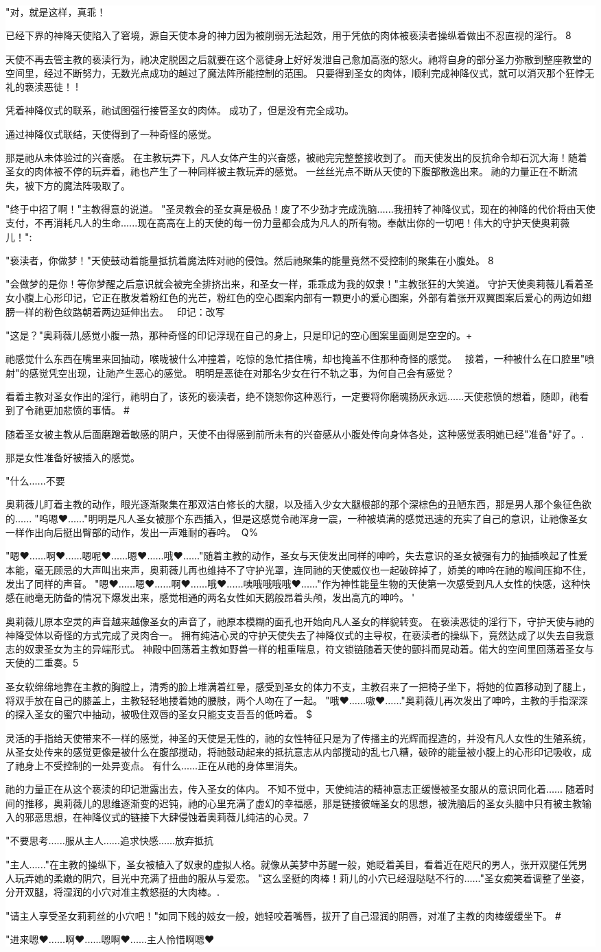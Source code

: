 "对，就是这样，真乖！

已经下界的神降天使陷入了窘境，源自天使本身的神力因为被削弱无法起效，用于凭依的肉体被亵渎者操纵着做出不忍直视的淫行。 8

天使不再去管主教的亵渎行为，祂决定脱困之后就要在这个恶徒身上好好发泄自己愈加高涨的怒火。祂将自身的部分圣力弥散到整座教堂的空间里，经过不断努力，无数光点成功的越过了魔法阵所能控制的范围。 只要得到圣女的肉体，顺利完成神降仪式，就可以消灭那个狂悖无礼的亵渎恶徒！ !

凭着神降仪式的联系，祂试图强行接管圣女的肉体。 成功了，但是没有完全成功。

通过神降仪式联结，天使得到了一种奇怪的感觉。

那是祂从未体验过的兴奋感。 在主教玩弄下，凡人女体产生的兴奋感，被祂完完整整接收到了。 而天使发出的反抗命令却石沉大海！随着圣女的肉体被不停的玩弄着，祂也产生了一种同样被主教玩弄的感觉。 一丝丝光点不断从天使的下腹部散逸出来。 祂的力量正在不断流失，被下方的魔法阵吸取了。

"终于中招了啊！"主教得意的说道。 "圣灵教会的圣女真是极品！废了不少劲才完成洗脑......我扭转了神降仪式，现在的神降的代价将由天使支付，不再消耗凡人的生命......现在高高在上的天使的每一份力量都会成为凡人的所有物。奉献出你的一切吧！伟大的守护天使奥莉薇儿！":

"亵渎者，你做梦！"天使鼓动着能量抵抗着魔法阵对祂的侵蚀。然后祂聚集的能量竟然不受控制的聚集在小腹处。 8

"会做梦的是你！等你梦醒之后意识就会被完全排挤出来，和圣女一样，乖乖成为我的奴隶！"主教张狂的大笑道。 守护天使奥莉薇儿看着圣女小腹上心形印记，它正在散发着粉红色的光芒，粉红色的空心图案内部有一颗更小的爱心图案，外部有着张开双翼图案后爱心的两边如翅膀一样的粉色纹路朝着两边延伸出去。   印记：改写

"这是？"奥莉薇儿感觉小腹一热，那种奇怪的印记浮现在自己的身上，只是印记的空心图案里面则是空空的。+

祂感觉什么东西在嘴里来回抽动，喉咙被什么冲撞着，吃惊的急忙捂住嘴，却也掩盖不住那种奇怪的感觉。   接着，一种被什么在口腔里"喷射"的感觉凭空出现，让祂产生恶心的感觉。 明明是恶徒在对那名少女在行不轨之事，为何自己会有感觉？

看着主教对圣女作出的淫行，祂明白了，该死的亵渎者，绝不饶恕你这种恶行，一定要将你磨魂扬灰永远......天使悲愤的想着，随即，祂看到了令祂更加悲愤的事情。 #

随着圣女被主教从后面磨蹭着敏感的阴户，天使不由得感到前所未有的兴奋感从小腹处传向身体各处，这种感觉表明她已经"准备"好了。.

那是女性准备好被插入的感觉。

"什么......不要

奥莉薇儿盯着主教的动作，眼光逐渐聚集在那双洁白修长的大腿，以及插入少女大腿根部的那个深棕色的丑陋东西，那是男人那个象征色欲的...... "呜嗯♥......"明明是凡人圣女被那个东西插入，但是这感觉令祂浑身一震，一种被填满的感觉迅速的充实了自己的意识，让祂像圣女一样作出向后挺出臀部的动作，发出一声难耐的春吟。  Q%

"嗯♥......啊♥......嗯呢♥......嗯♥......哦♥......"随着主教的动作，圣女与天使发出同样的呻吟，失去意识的圣女被强有力的抽插唤起了性爱本能，毫无顾忌的大声叫出来声，奥莉薇儿再也维持不了守护光罩，连同祂的天使威仪也一起破碎掉了，娇美的呻吟在祂的喉间压抑不住，发出了同样的声音。 "嗯♥......嗯♥......啊♥......哦♥......咦哦哦哦哦♥......"作为神性能量生物的天使第一次感受到凡人女性的快感，这种快感在祂毫无防备的情况下爆发出来，感觉相通的两名女性如天鹅般昂着头颅，发出高亢的呻吟。 '

奥莉薇儿原本空灵的声音越来越像圣女的声音了，祂原本模糊的面孔也开始向凡人圣女的样貌转变。 在亵渎恶徒的淫行下，守护天使与祂的神降受体以奇怪的方式完成了灵肉合一。 拥有纯洁心灵的守护天使失去了神降仪式的主导权，在亵渎者的操纵下，竟然达成了以失去自我意志的奴隶圣女为主的异端形式。 神殿中回荡着主教如野兽一样的粗重喘息，符文锁链随着天使的颤抖而晃动着。偌大的空间里回荡着圣女与天使的二重奏。5

圣女软绵绵地靠在主教的胸膛上，清秀的脸上堆满着红晕，感受到圣女的体力不支，主教召来了一把椅子坐下，将她的位置移动到了腿上，将双手放在自己的膝盖上，主教轻轻地搂着她的腰肢，两个人吻在了一起。 "哦♥......嗷♥......"奥莉薇儿再次发出了呻吟，主教的手指深深的探入圣女的蜜穴中抽动，被吸住双唇的圣女只能支支吾吾的低吟着。 $

灵活的手指给天使带来不一样的感觉，神圣的天使是无性的，祂的女性特征只是为了传播主的光辉而捏造的，并没有凡人女性的生殖系统，从圣女处传来的感觉更像是被什么在腹部搅动，将祂鼓动起来的抵抗意志从内部搅动的乱七八糟，破碎的能量被小腹上的心形印记吸收，成了祂身上不受控制的一处异变点。 有什么......正在从祂的身体里消失。

祂的力量正在从这个亵渎的印记泄露出去，传入圣女的体内。 不知不觉中，天使纯洁的精神意志正缓慢被圣女服从的意识同化着...... 随着时间的推移，奥莉薇儿的思维逐渐变的迟钝，祂的心里充满了虚幻的幸福感，那是链接彼端圣女的思想，被洗脑后的圣女头脑中只有被主教输入的邪恶思想，在神降仪式的链接下大肆侵蚀着奥莉薇儿纯洁的心灵。7

"不要思考......服从主人......追求快感......放弃抵抗

"主人......"在主教的操纵下，圣女被植入了奴隶的虚拟人格。就像从美梦中苏醒一般，她眨着美目，看着近在咫尺的男人，张开双腿任凭男人玩弄她的柔嫩的阴穴，目光中充满了扭曲的服从与爱恋。 "这么坚挺的肉棒！莉儿的小穴已经湿哒哒不行的......"圣女痴笑着调整了坐姿，分开双腿，将湿润的小穴对准主教怒挺的大肉棒。.

"请主人享受圣女莉莉丝的小穴吧！"如同下贱的妓女一般，她轻咬着嘴唇，拔开了自己湿润的阴唇，对准了主教的肉棒缓缓坐下。 #

"进来嗯♥......啊♥......嗯啊♥......主人怜惜啊嗯♥
